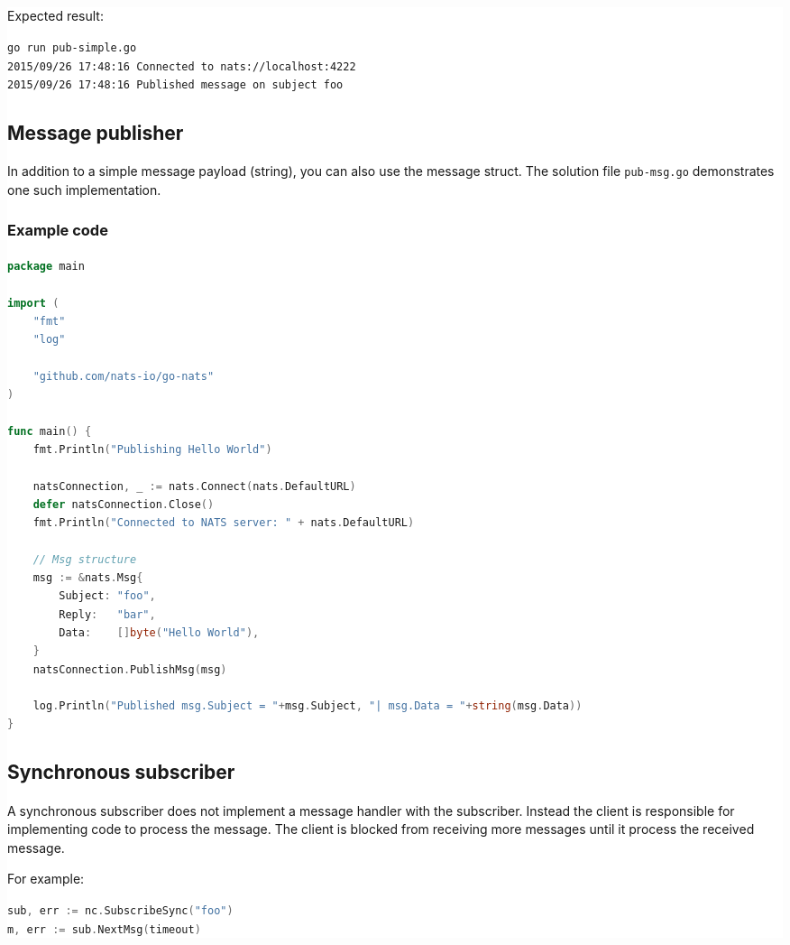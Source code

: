 Expected result:

```
go run pub-simple.go
2015/09/26 17:48:16 Connected to nats://localhost:4222
2015/09/26 17:48:16 Published message on subject foo
```

## Message publisher

In addition to a simple message payload (string), you can also use the message struct. The solution file `pub-msg.go` demonstrates one such implementation.

### Example code

```go
package main

import (
	"fmt"
	"log"

	"github.com/nats-io/go-nats"
)

func main() {
	fmt.Println("Publishing Hello World")

	natsConnection, _ := nats.Connect(nats.DefaultURL)
	defer natsConnection.Close()
	fmt.Println("Connected to NATS server: " + nats.DefaultURL)

	// Msg structure
	msg := &nats.Msg{
		Subject: "foo",
		Reply:   "bar",
		Data:    []byte("Hello World"),
	}
	natsConnection.PublishMsg(msg)

	log.Println("Published msg.Subject = "+msg.Subject, "| msg.Data = "+string(msg.Data))
}
```

## Synchronous subscriber

A synchronous subscriber does not implement a message handler with the subscriber. Instead the client is responsible for implementing code to process the message. The client is blocked from receiving more messages until it process the received message.

For example:

```go
sub, err := nc.SubscribeSync("foo")
m, err := sub.NextMsg(timeout)
```
